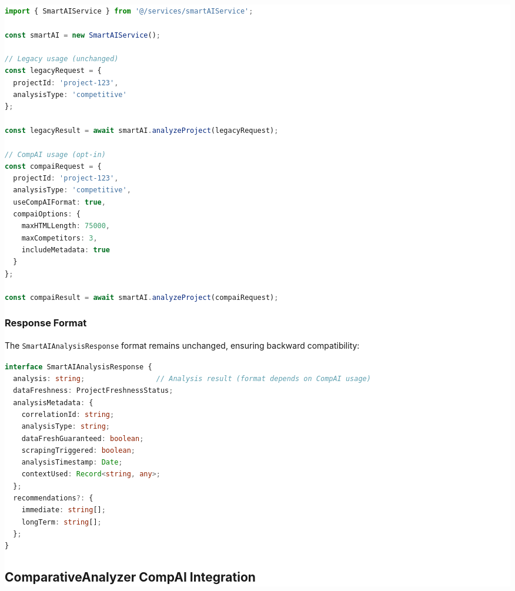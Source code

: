 ```typescript
import { SmartAIService } from '@/services/smartAIService';

const smartAI = new SmartAIService();

// Legacy usage (unchanged)
const legacyRequest = {
  projectId: 'project-123',
  analysisType: 'competitive'
};

const legacyResult = await smartAI.analyzeProject(legacyRequest);

// CompAI usage (opt-in)
const compaiRequest = {
  projectId: 'project-123',
  analysisType: 'competitive',
  useCompAIFormat: true,
  compaiOptions: {
    maxHTMLLength: 75000,
    maxCompetitors: 3,
    includeMetadata: true
  }
};

const compaiResult = await smartAI.analyzeProject(compaiRequest);
```

### Response Format

The `SmartAIAnalysisResponse` format remains unchanged, ensuring backward compatibility:

```typescript
interface SmartAIAnalysisResponse {
  analysis: string;                 // Analysis result (format depends on CompAI usage)
  dataFreshness: ProjectFreshnessStatus;
  analysisMetadata: {
    correlationId: string;
    analysisType: string;
    dataFreshGuaranteed: boolean;
    scrapingTriggered: boolean;
    analysisTimestamp: Date;
    contextUsed: Record<string, any>;
  };
  recommendations?: {
    immediate: string[];
    longTerm: string[];
  };
}
```

## ComparativeAnalyzer CompAI Integration
